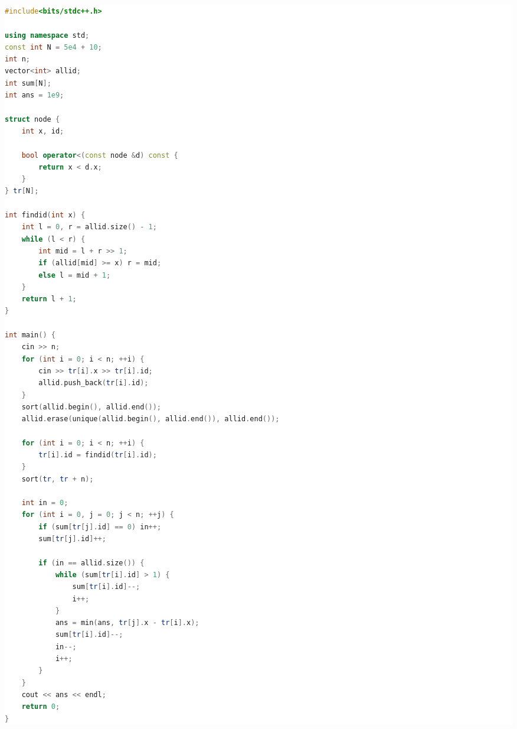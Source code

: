 ```c++
#include<bits/stdc++.h>

using namespace std;
const int N = 5e4 + 10;
int n;
vector<int> allid;
int sum[N];
int ans = 1e9;

struct node {
    int x, id;

    bool operator<(const node &d) const {
        return x < d.x;
    }
} tr[N];

int findid(int x) {
    int l = 0, r = allid.size() - 1;
    while (l < r) {
        int mid = l + r >> 1;
        if (allid[mid] >= x) r = mid;
        else l = mid + 1;
    }
    return l + 1;
}

int main() {
    cin >> n;
    for (int i = 0; i < n; ++i) {
        cin >> tr[i].x >> tr[i].id;
        allid.push_back(tr[i].id);
    }
    sort(allid.begin(), allid.end());
    allid.erase(unique(allid.begin(), allid.end()), allid.end());

    for (int i = 0; i < n; ++i) {
        tr[i].id = findid(tr[i].id);
    }
    sort(tr, tr + n);

    int in = 0;
    for (int i = 0, j = 0; j < n; ++j) {
        if (sum[tr[j].id] == 0) in++;
        sum[tr[j].id]++;

        if (in == allid.size()) {
            while (sum[tr[i].id] > 1) {
                sum[tr[i].id]--;
                i++;
            }
            ans = min(ans, tr[j].x - tr[i].x);
            sum[tr[i].id]--;
            in--;
            i++;
        }
    }
    cout << ans << endl;
    return 0;
}
```
